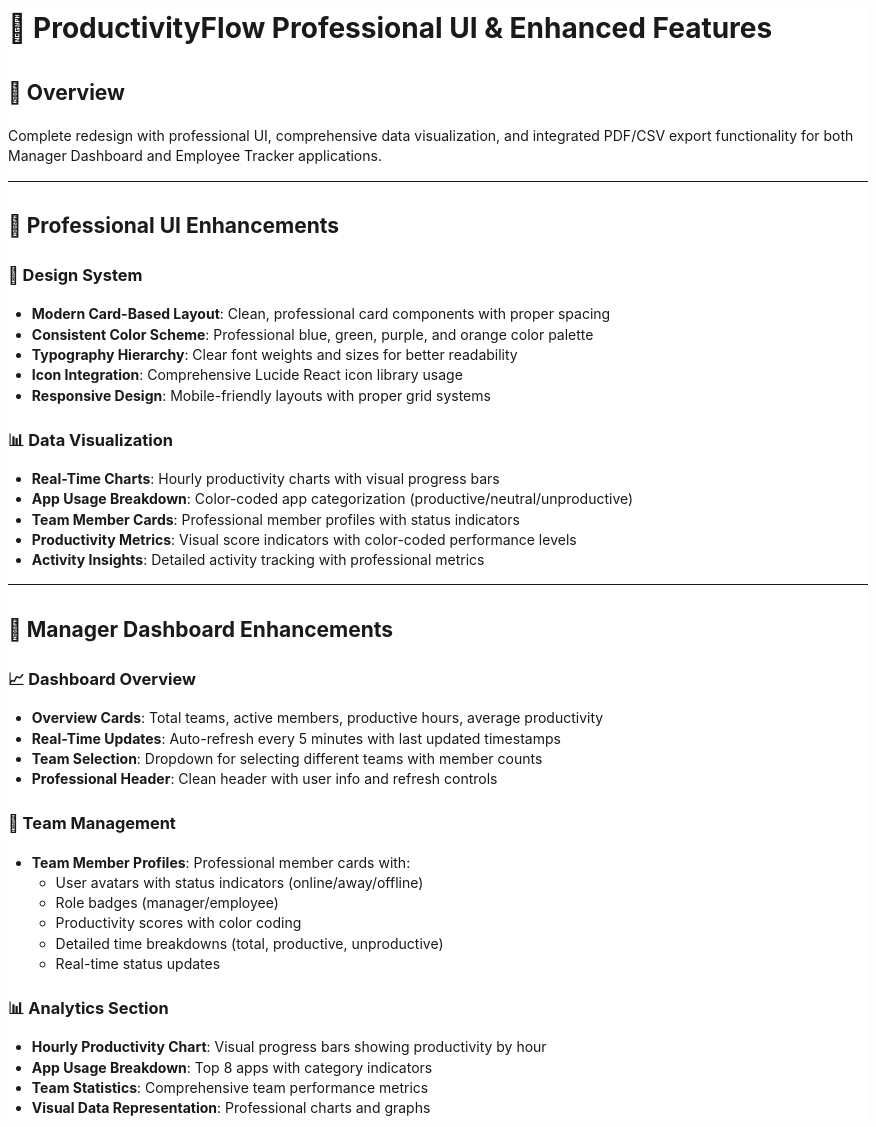 # 🎨 **ProductivityFlow Professional UI & Enhanced Features**

## 🎯 **Overview**
Complete redesign with professional UI, comprehensive data visualization, and integrated PDF/CSV export functionality for both Manager Dashboard and Employee Tracker applications.

---

## 🚀 **Professional UI Enhancements**

### **🎨 Design System**
- **Modern Card-Based Layout**: Clean, professional card components with proper spacing
- **Consistent Color Scheme**: Professional blue, green, purple, and orange color palette
- **Typography Hierarchy**: Clear font weights and sizes for better readability
- **Icon Integration**: Comprehensive Lucide React icon library usage
- **Responsive Design**: Mobile-friendly layouts with proper grid systems

### **📊 Data Visualization**
- **Real-Time Charts**: Hourly productivity charts with visual progress bars
- **App Usage Breakdown**: Color-coded app categorization (productive/neutral/unproductive)
- **Team Member Cards**: Professional member profiles with status indicators
- **Productivity Metrics**: Visual score indicators with color-coded performance levels
- **Activity Insights**: Detailed activity tracking with professional metrics

---

## 🔧 **Manager Dashboard Enhancements**

### **📈 Dashboard Overview**
- **Overview Cards**: Total teams, active members, productive hours, average productivity
- **Real-Time Updates**: Auto-refresh every 5 minutes with last updated timestamps
- **Team Selection**: Dropdown for selecting different teams with member counts
- **Professional Header**: Clean header with user info and refresh controls

### **👥 Team Management**
- **Team Member Profiles**: Professional member cards with:
  - User avatars with status indicators (online/away/offline)
  - Role badges (manager/employee)
  - Productivity scores with color coding
  - Detailed time breakdowns (total, productive, unproductive)
  - Real-time status updates

### **📊 Analytics Section**
- **Hourly Productivity Chart**: Visual progress bars showing productivity by hour
- **App Usage Breakdown**: Top 8 apps with category indicators
- **Team Statistics**: Comprehensive team performance metrics
- **Visual Data Representation**: Professional charts and graphs
